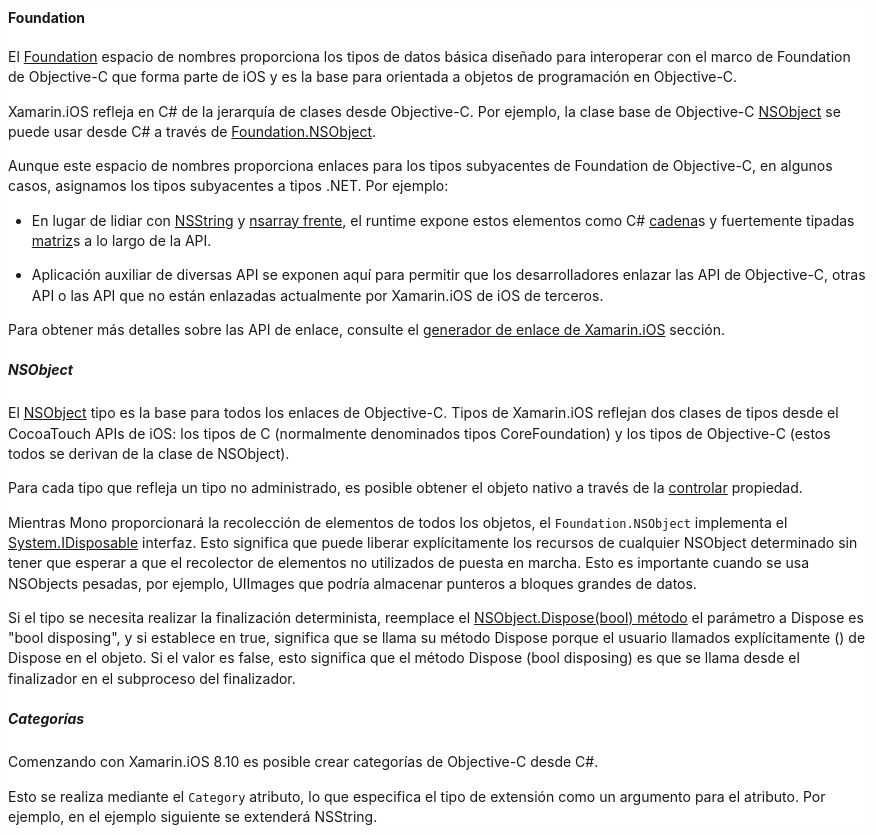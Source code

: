 <a name="MonoTouch.Foundation" />

#### <a name="foundation"></a>Foundation

El [Foundation](xref:Foundation) espacio de nombres proporciona los tipos de datos básica diseñado para interoperar con el marco de Foundation de Objective-C que forma parte de iOS y es la base para orientada a objetos de programación en Objective-C.

Xamarin.iOS refleja en C# de la jerarquía de clases desde Objective-C. Por ejemplo, la clase base de Objective-C [NSObject](https://developer.apple.com/iphone/library/documentation/Cocoa/Reference/Foundation/Classes/NSObject_Class/Reference/Reference.html) se puede usar desde C# a través de [Foundation.NSObject](xref:Foundation.NSObject).

Aunque este espacio de nombres proporciona enlaces para los tipos subyacentes de Foundation de Objective-C, en algunos casos, asignamos los tipos subyacentes a tipos .NET. Por ejemplo:

- En lugar de lidiar con [NSString](https://developer.apple.com/iphone/library/documentation/Cocoa/Reference/Foundation/Classes/NSString_Class/Reference/NSString.html) y [nsarray frente](https://developer.apple.com/library/ios/#documentation/Cocoa/Reference/Foundation/Classes/NSArray_Class/NSArray.html), el runtime expone estos elementos como C# [cadena](xref:System.String)s y fuertemente tipadas [matriz](xref:System.Array)s a lo largo de la API.

- Aplicación auxiliar de diversas API se exponen aquí para permitir que los desarrolladores enlazar las API de Objective-C, otras API o las API que no están enlazadas actualmente por Xamarin.iOS de iOS de terceros.

Para obtener más detalles sobre las API de enlace, consulte el [generador de enlace de Xamarin.iOS](~/cross-platform/macios/binding/binding-types-reference.md) sección.


##### <a name="nsobject"></a>NSObject

El [NSObject](xref:Foundation.NSObject) tipo es la base para todos los enlaces de Objective-C. Tipos de Xamarin.iOS reflejan dos clases de tipos desde el CocoaTouch APIs de iOS: los tipos de C (normalmente denominados tipos CoreFoundation) y los tipos de Objective-C (estos todos se derivan de la clase de NSObject).

Para cada tipo que refleja un tipo no administrado, es posible obtener el objeto nativo a través de la [controlar](xref:Foundation.NSObject.Handle) propiedad.

Mientras Mono proporcionará la recolección de elementos de todos los objetos, el `Foundation.NSObject` implementa el [System.IDisposable](xref:System.IDisposable) interfaz. Esto significa que puede liberar explícitamente los recursos de cualquier NSObject determinado sin tener que esperar a que el recolector de elementos no utilizados de puesta en marcha. Esto es importante cuando se usa NSObjects pesadas, por ejemplo, UIImages que podría almacenar punteros a bloques grandes de datos.

Si el tipo se necesita realizar la finalización determinista, reemplace el [NSObject.Dispose(bool) método](xref:Foundation.NSObject.Dispose(System.Boolean)) el parámetro a Dispose es "bool disposing", y si establece en true, significa que se llama su método Dispose porque el usuario llamados explícitamente () de Dispose en el objeto. Si el valor es false, esto significa que el método Dispose (bool disposing) es que se llama desde el finalizador en el subproceso del finalizador. []()


##### <a name="categories"></a>Categorías

Comenzando con Xamarin.iOS 8.10 es posible crear categorías de Objective-C desde C#.

Esto se realiza mediante el `Category` atributo, lo que especifica el tipo de extensión como un argumento para el atributo. Por ejemplo, en el ejemplo siguiente se extenderá NSString.
